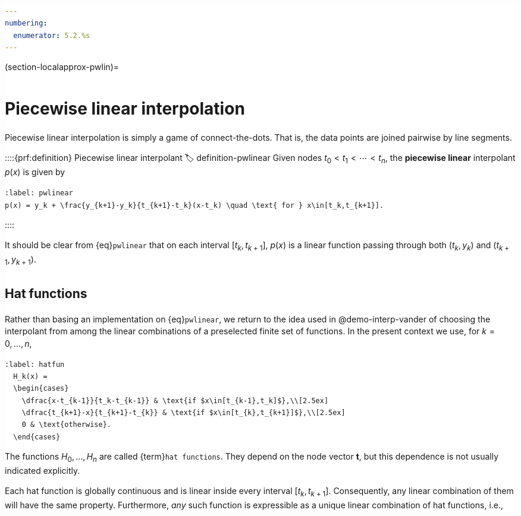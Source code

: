 ```yaml
---
numbering:
  enumerator: 5.2.%s
---
```

(section-localapprox-pwlin)=

# Piecewise linear interpolation

```{index} interpolation; by piecewise polynomials
```

```{index} ! piecewise linear interpolant
```

Piecewise linear interpolation is simply a game of connect-the-dots. That is, the data points are joined pairwise by line segments.

::::{prf:definition} Piecewise linear interpolant
:label: definition-pwlinear
Given nodes $t_0 < t_1 < \cdots < t_n$, the **piecewise linear** interpolant $p(x)$ is given by

```{math}
:label: pwlinear
p(x) = y_k + \frac{y_{k+1}-y_k}{t_{k+1}-t_k}(x-t_k) \quad \text{ for } x\in[t_k,t_{k+1}].
```

::::

It should be clear from {eq}`pwlinear` that on each interval $[t_k,t_{k+1}]$, $p(x)$ is a linear function passing through both $(t_k,y_k)$ and $(t_{k+1},y_{k+1})$.

## Hat functions

Rather than basing an implementation on {eq}`pwlinear`, we return to the idea used in @demo-interp-vander of choosing the interpolant from among the linear combinations of a preselected finite set of functions. In the present context we use, for $k=0,\ldots,n$,

```{math}
:label: hatfun
  H_k(x) =
  \begin{cases}
    \dfrac{x-t_{k-1}}{t_k-t_{k-1}} & \text{if $x\in[t_{k-1},t_k]$},\\[2.5ex]
    \dfrac{t_{k+1}-x}{t_{k+1}-t_{k}} & \text{if $x\in[t_{k},t_{k+1}]$},\\[2.5ex]
    0 & \text{otherwise}.
  \end{cases} 
```

```{index} hat functions
```

The functions $H_0,\ldots,H_n$ are called {term}`hat functions`. They depend on the node vector $\mathbf{t}$, but this dependence is not usually indicated explicitly.

Each hat function is globally continuous and is linear inside every interval $[t_k,t_{k+1}]$.  Consequently, any linear combination of them will have the same property. Furthermore, *any* such function is expressible as a unique linear combination of hat functions, i.e.,

